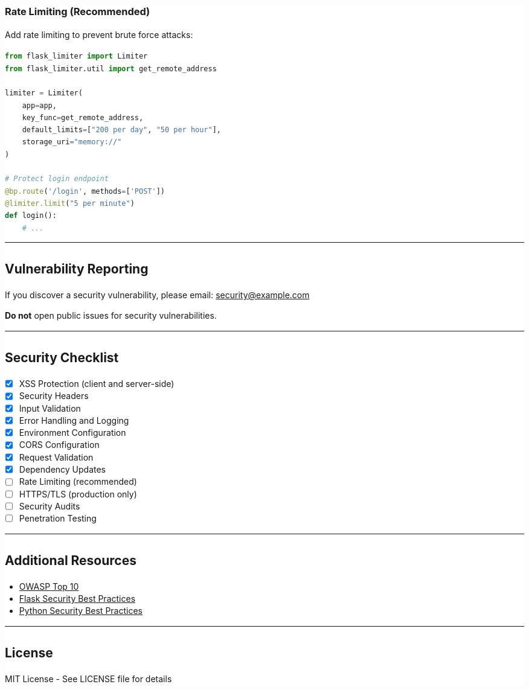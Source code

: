 ### Rate Limiting (Recommended)

Add rate limiting to prevent brute force attacks:

```python
from flask_limiter import Limiter
from flask_limiter.util import get_remote_address

limiter = Limiter(
    app=app,
    key_func=get_remote_address,
    default_limits=["200 per day", "50 per hour"],
    storage_uri="memory://"
)

# Protect login endpoint
@bp.route('/login', methods=['POST'])
@limiter.limit("5 per minute")
def login():
    # ...
```

---

## Vulnerability Reporting

If you discover a security vulnerability, please email: security@example.com

**Do not** open public issues for security vulnerabilities.

---

## Security Checklist

- [x] XSS Protection (client and server-side)
- [x] Security Headers
- [x] Input Validation
- [x] Error Handling and Logging
- [x] Environment Configuration
- [x] CORS Configuration
- [x] Request Validation
- [x] Dependency Updates
- [ ] Rate Limiting (recommended)
- [ ] HTTPS/TLS (production only)
- [ ] Security Audits
- [ ] Penetration Testing

---

## Additional Resources

- [OWASP Top 10](https://owasp.org/www-project-top-ten/)
- [Flask Security Best Practices](https://flask.palletsprojects.com/en/2.3.x/security/)
- [Python Security Best Practices](https://python.readthedocs.io/en/stable/library/security_warnings.html)

---

## License

MIT License - See LICENSE file for details
